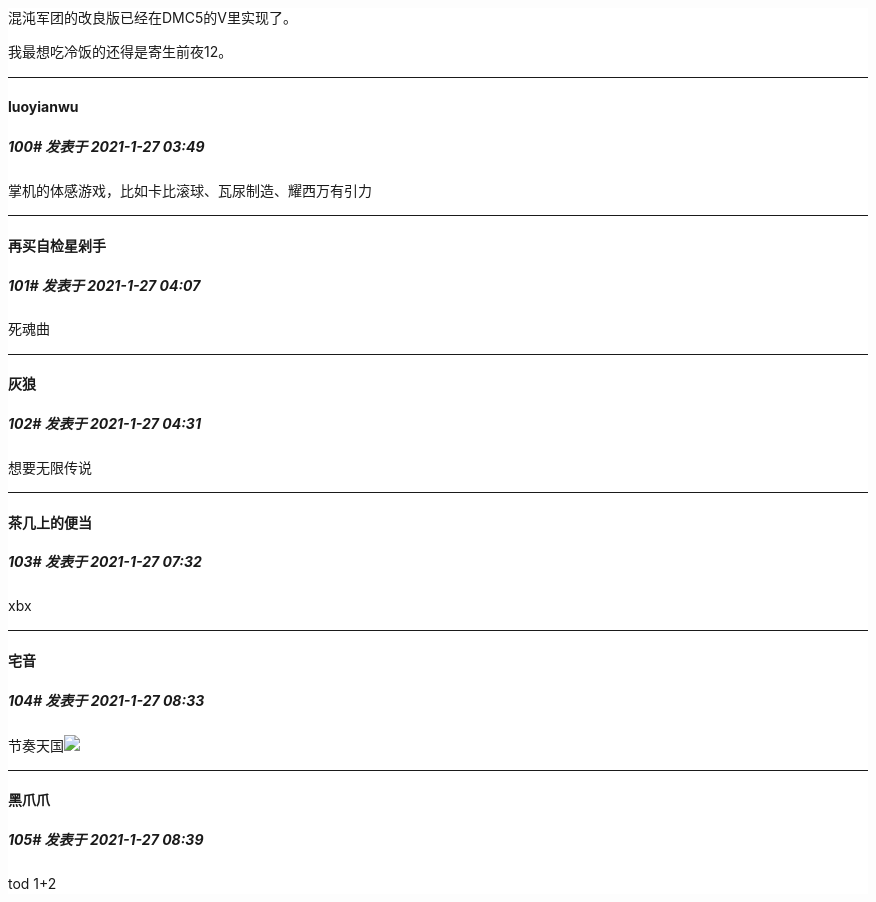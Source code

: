 
混沌军团的改良版已经在DMC5的V里实现了。

我最想吃冷饭的还得是寄生前夜12。


-----

####  luoyianwu  
##### 100#       发表于 2021-1-27 03:49


掌机的体感游戏，比如卡比滚球、瓦尿制造、耀西万有引力


-----

####  再买自检星剁手  
##### 101#       发表于 2021-1-27 04:07


死魂曲


-----

####  灰狼  
##### 102#       发表于 2021-1-27 04:31


想要无限传说


-----

####  茶几上的便当  
##### 103#       发表于 2021-1-27 07:32


xbx


-----

####  宅音  
##### 104#       发表于 2021-1-27 08:33


节奏天国<img src="https://static.saraba1st.com/image/smiley/face2017/075.png" referrerpolicy="no-referrer">


-----

####  黑爪爪  
##### 105#       发表于 2021-1-27 08:39


tod 1+2

